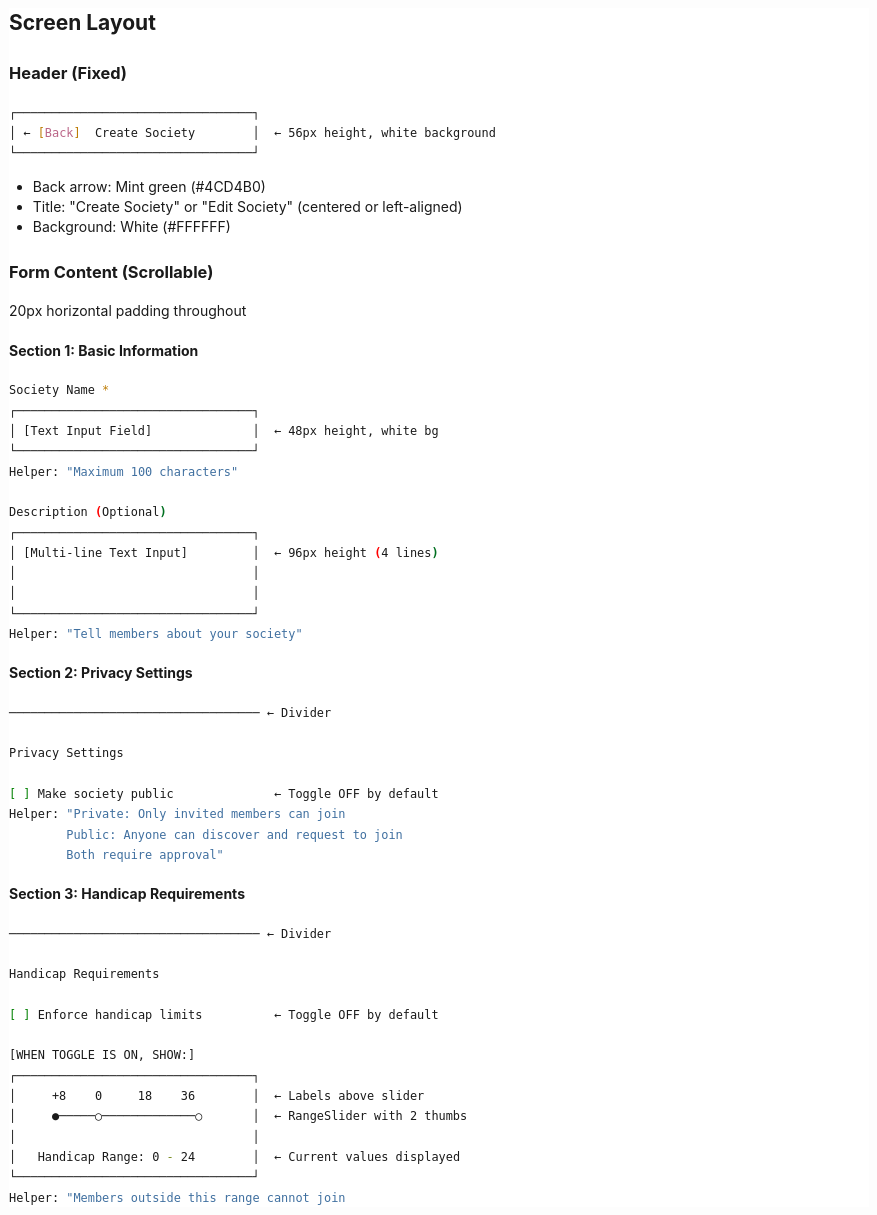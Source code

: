 ## Screen Layout

### Header (Fixed)

```bash
┌─────────────────────────────────┐
│ ← [Back]  Create Society        │  ← 56px height, white background
└─────────────────────────────────┘
```

- Back arrow: Mint green (#4CD4B0)
- Title: "Create Society" or "Edit Society" (centered or left-aligned)
- Background: White (#FFFFFF)

### Form Content (Scrollable)

20px horizontal padding throughout

#### Section 1: Basic Information

```bash
Society Name *
┌─────────────────────────────────┐
│ [Text Input Field]              │  ← 48px height, white bg
└─────────────────────────────────┘
Helper: "Maximum 100 characters"

Description (Optional)
┌─────────────────────────────────┐
│ [Multi-line Text Input]         │  ← 96px height (4 lines)
│                                 │
│                                 │
└─────────────────────────────────┘
Helper: "Tell members about your society"
```

#### Section 2: Privacy Settings

```bash
─────────────────────────────────── ← Divider

Privacy Settings

[ ] Make society public              ← Toggle OFF by default
Helper: "Private: Only invited members can join
        Public: Anyone can discover and request to join
        Both require approval"
```

#### Section 3: Handicap Requirements

```bash
─────────────────────────────────── ← Divider

Handicap Requirements

[ ] Enforce handicap limits          ← Toggle OFF by default

[WHEN TOGGLE IS ON, SHOW:]
┌─────────────────────────────────┐
│     +8    0     18    36        │  ← Labels above slider
│     ●─────○─────────────○       │  ← RangeSlider with 2 thumbs
│                                 │
│   Handicap Range: 0 - 24        │  ← Current values displayed
└─────────────────────────────────┘
Helper: "Members outside this range cannot join
```